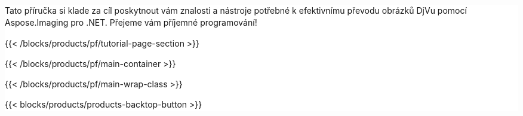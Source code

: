 Tato příručka si klade za cíl poskytnout vám znalosti a nástroje potřebné k efektivnímu převodu obrázků DjVu pomocí Aspose.Imaging pro .NET. Přejeme vám příjemné programování!

{{< /blocks/products/pf/tutorial-page-section >}}

{{< /blocks/products/pf/main-container >}}

{{< /blocks/products/pf/main-wrap-class >}}

{{< blocks/products/products-backtop-button >}}